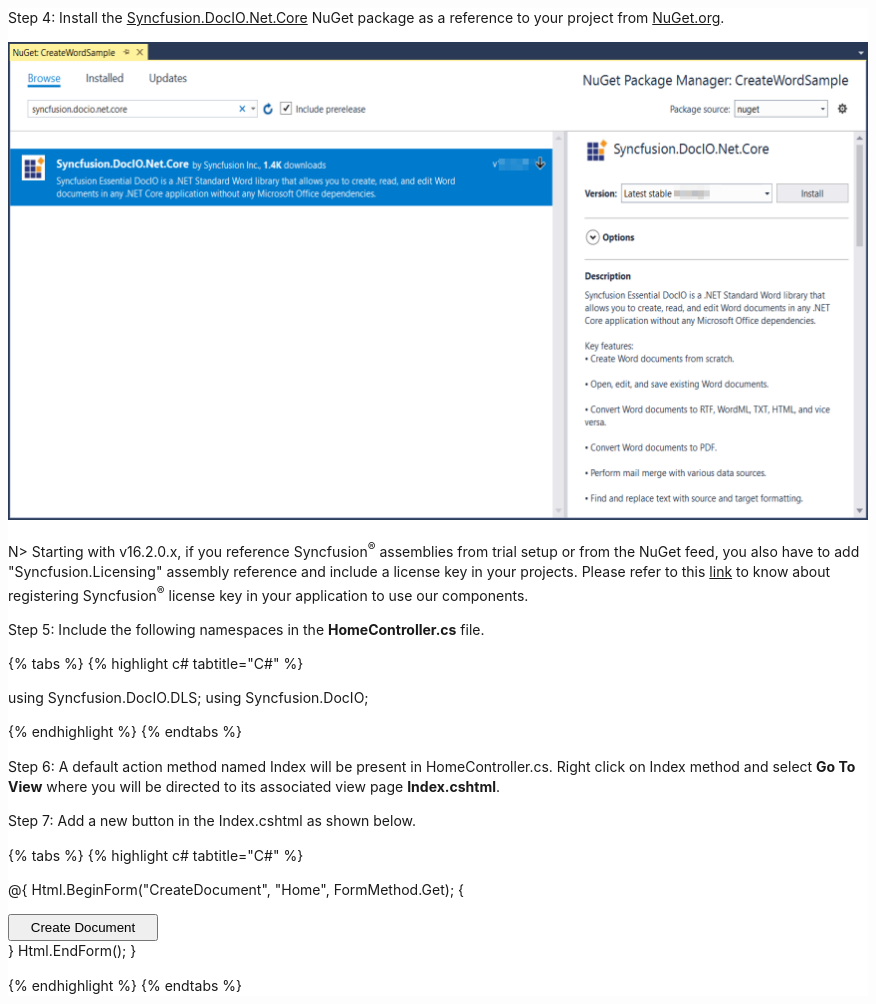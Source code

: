 Step 4: Install the [Syncfusion.DocIO.Net.Core](https://www.nuget.org/packages/Syncfusion.DocIO.Net.Core) NuGet package as a reference to your project from [NuGet.org](https://www.nuget.org/).

![Install Syncfusion.DocIO.Net.Core NuGet package](ASP-NET-Core_images/Install_Nuget.png)

N> Starting with v16.2.0.x, if you reference Syncfusion<sup>®</sup> assemblies from trial setup or from the NuGet feed, you also have to add "Syncfusion.Licensing" assembly reference and include a license key in your projects. Please refer to this [link](https://help.syncfusion.com/common/essential-studio/licensing/overview) to know about registering Syncfusion<sup>®</sup> license key in your application to use our components.

Step 5: Include the following namespaces in the **HomeController.cs** file.

{% tabs %}
{% highlight c# tabtitle="C#" %}

using Syncfusion.DocIO.DLS;
using Syncfusion.DocIO;

{% endhighlight %}
{% endtabs %}

Step 6: A default action method named Index will be present in HomeController.cs. Right click on Index method and select **Go To View** where you will be directed to its associated view page **Index.cshtml**.

Step 7: Add a new button in the Index.cshtml as shown below.

{% tabs %}
{% highlight c# tabtitle="C#" %}

@{
    Html.BeginForm("CreateDocument", "Home", FormMethod.Get);
    {
        <div>
            <input type="submit" value="Create Document" style="width:150px;height:27px" />
        </div>
    }
    Html.EndForm();
}

{% endhighlight %}
{% endtabs %}
